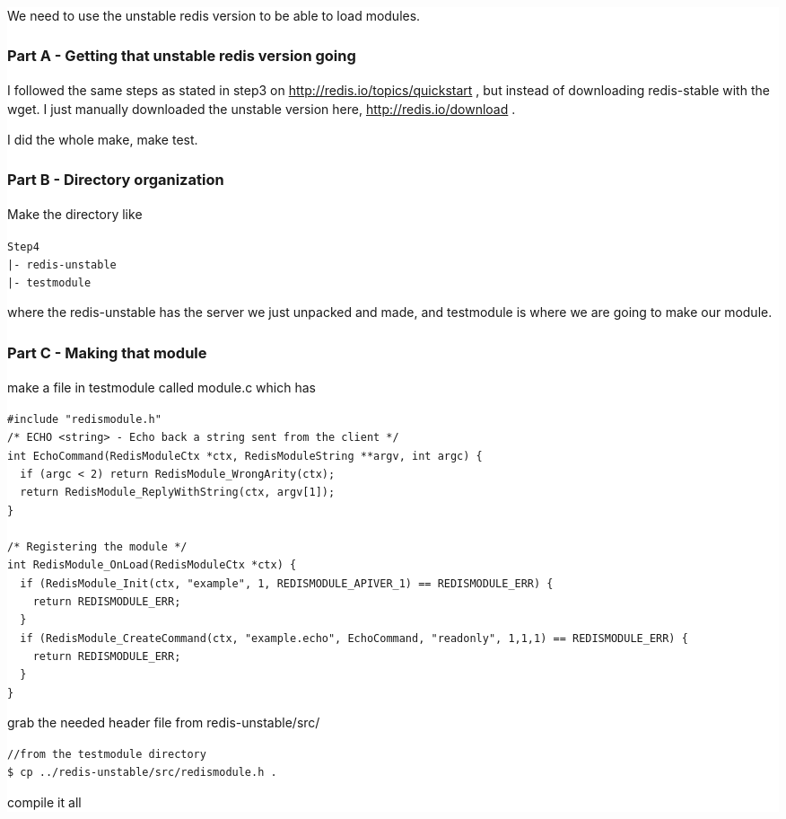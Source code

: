 We need to use the unstable redis version to be able to load modules.

### Part A - Getting that unstable redis version going

I followed the same steps as stated in step3 on http://redis.io/topics/quickstart , but instead of downloading redis-stable with the wget. I just manually downloaded the unstable version here, http://redis.io/download .

I did the whole make, make test.

### Part B - Directory organization

Make the directory like

```
Step4
|- redis-unstable
|- testmodule 
```
where the redis-unstable has the server we just unpacked and made, and testmodule is where we are going to make our module.


### Part C - Making that module

make a file in testmodule called module.c which has

```
#include "redismodule.h"
/* ECHO <string> - Echo back a string sent from the client */
int EchoCommand(RedisModuleCtx *ctx, RedisModuleString **argv, int argc) {
  if (argc < 2) return RedisModule_WrongArity(ctx);
  return RedisModule_ReplyWithString(ctx, argv[1]);
}

/* Registering the module */
int RedisModule_OnLoad(RedisModuleCtx *ctx) {
  if (RedisModule_Init(ctx, "example", 1, REDISMODULE_APIVER_1) == REDISMODULE_ERR) {
    return REDISMODULE_ERR;
  }
  if (RedisModule_CreateCommand(ctx, "example.echo", EchoCommand, "readonly", 1,1,1) == REDISMODULE_ERR) {
    return REDISMODULE_ERR;
  }
}
```

grab the needed header file from redis-unstable/src/

```
//from the testmodule directory
$ cp ../redis-unstable/src/redismodule.h .
```

compile it all

